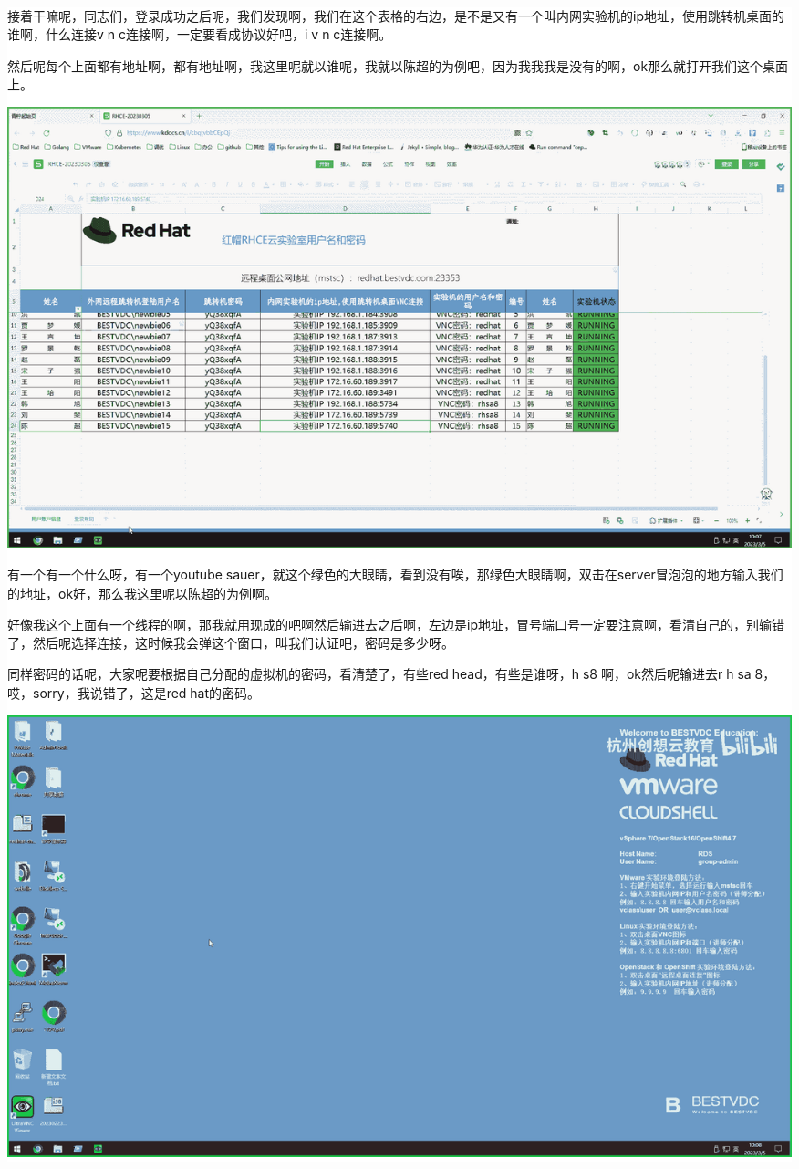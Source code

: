 接着干嘛呢，同志们，登录成功之后呢，我们发现啊，我们在这个表格的右边，是不是又有一个叫内网实验机的ip地址，使用跳转机桌面的谁啊，什么连接v n c连接啊，一定要看成协议好吧，i v n c连接啊。

然后呢每个上面都有地址啊，都有地址啊，我这里呢就以谁呢，我就以陈超的为例吧，因为我我我是没有的啊，ok那么就打开我们这个桌面上。



![](img/c517caefe2c69b9d084c9d7dfae06a4b_13.png)

有一个有一个什么呀，有一个youtube sauer，就这个绿色的大眼睛，看到没有唉，那绿色大眼睛啊，双击在server冒泡泡的地方输入我们的地址，ok好，那么我这里呢以陈超的为例啊。

好像我这个上面有一个线程的啊，那我就用现成的吧啊然后输进去之后啊，左边是ip地址，冒号端口号一定要注意啊，看清自己的，别输错了，然后呢选择连接，这时候我会弹这个窗口，叫我们认证吧，密码是多少呀。

同样密码的话呢，大家呢要根据自己分配的虚拟机的密码，看清楚了，有些red head，有些是谁呀，h s8 啊，ok然后呢输进去r h sa 8，哎，sorry，我说错了，这是red hat的密码。



![](img/c517caefe2c69b9d084c9d7dfae06a4b_15.png)
